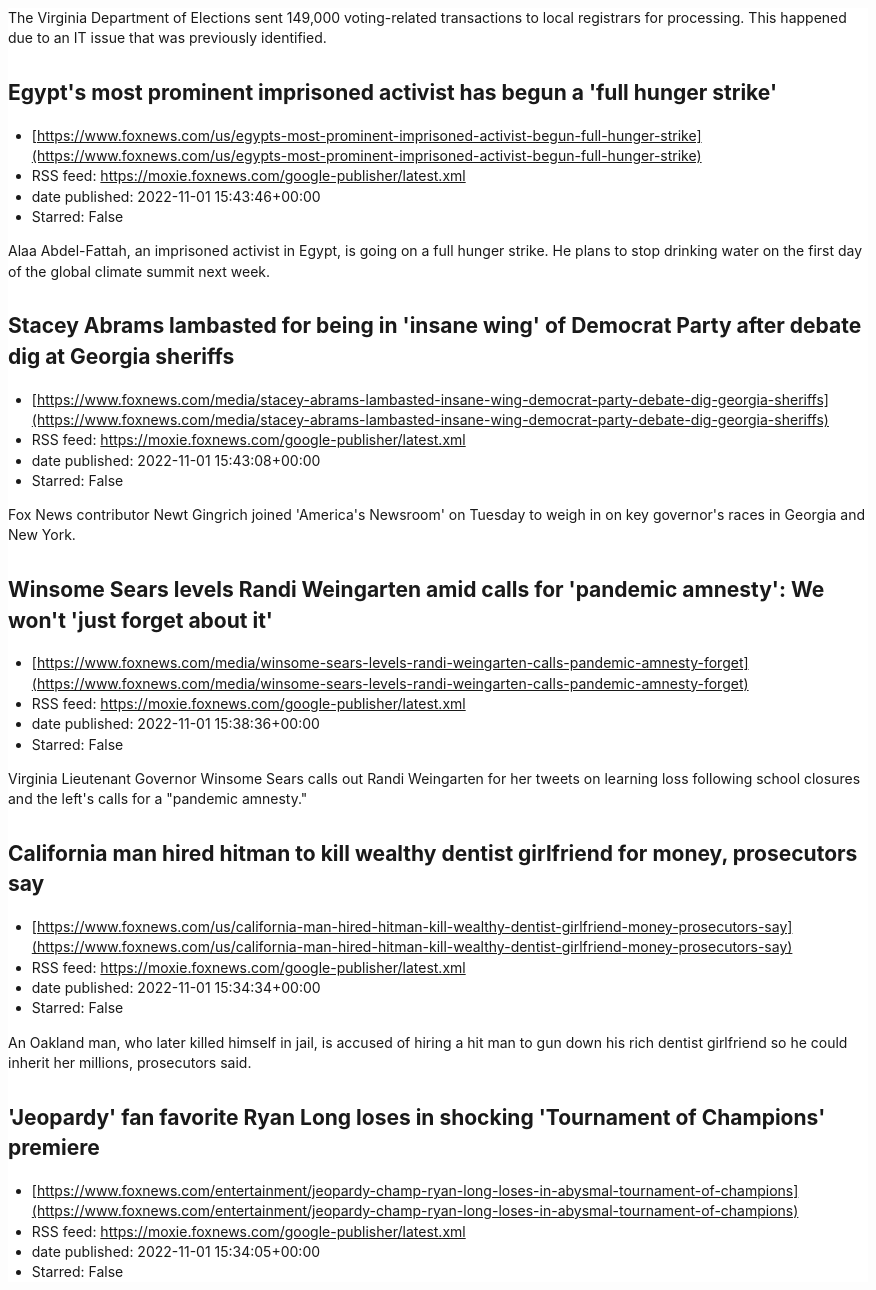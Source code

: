 The Virginia Department of Elections sent 149,000 voting-related transactions to local registrars for processing. This happened due to an IT issue that was previously identified.

## Egypt's most prominent imprisoned activist has begun a 'full hunger strike'
 - [https://www.foxnews.com/us/egypts-most-prominent-imprisoned-activist-begun-full-hunger-strike](https://www.foxnews.com/us/egypts-most-prominent-imprisoned-activist-begun-full-hunger-strike)
 - RSS feed: https://moxie.foxnews.com/google-publisher/latest.xml
 - date published: 2022-11-01 15:43:46+00:00
 - Starred: False

Alaa Abdel-Fattah, an imprisoned activist in Egypt, is going on a full hunger strike. He plans to stop drinking water on the first day of the global climate summit next week.

## Stacey Abrams lambasted for being in 'insane wing' of Democrat Party after debate dig at Georgia sheriffs
 - [https://www.foxnews.com/media/stacey-abrams-lambasted-insane-wing-democrat-party-debate-dig-georgia-sheriffs](https://www.foxnews.com/media/stacey-abrams-lambasted-insane-wing-democrat-party-debate-dig-georgia-sheriffs)
 - RSS feed: https://moxie.foxnews.com/google-publisher/latest.xml
 - date published: 2022-11-01 15:43:08+00:00
 - Starred: False

Fox News contributor Newt Gingrich joined 'America's Newsroom' on Tuesday to weigh in on key governor's races in Georgia and New York.

## Winsome Sears levels Randi Weingarten amid calls for 'pandemic amnesty': We won't 'just forget about it'
 - [https://www.foxnews.com/media/winsome-sears-levels-randi-weingarten-calls-pandemic-amnesty-forget](https://www.foxnews.com/media/winsome-sears-levels-randi-weingarten-calls-pandemic-amnesty-forget)
 - RSS feed: https://moxie.foxnews.com/google-publisher/latest.xml
 - date published: 2022-11-01 15:38:36+00:00
 - Starred: False

Virginia Lieutenant Governor Winsome Sears calls out Randi Weingarten for her tweets on learning loss following school closures and the left's calls for a "pandemic amnesty."

## California man hired hitman to kill wealthy dentist girlfriend for money, prosecutors say
 - [https://www.foxnews.com/us/california-man-hired-hitman-kill-wealthy-dentist-girlfriend-money-prosecutors-say](https://www.foxnews.com/us/california-man-hired-hitman-kill-wealthy-dentist-girlfriend-money-prosecutors-say)
 - RSS feed: https://moxie.foxnews.com/google-publisher/latest.xml
 - date published: 2022-11-01 15:34:34+00:00
 - Starred: False

An Oakland man, who later killed himself in jail, is accused of hiring a hit man to gun down his rich dentist girlfriend so he could inherit her millions, prosecutors said.

## 'Jeopardy' fan favorite Ryan Long loses in shocking 'Tournament of Champions' premiere
 - [https://www.foxnews.com/entertainment/jeopardy-champ-ryan-long-loses-in-abysmal-tournament-of-champions](https://www.foxnews.com/entertainment/jeopardy-champ-ryan-long-loses-in-abysmal-tournament-of-champions)
 - RSS feed: https://moxie.foxnews.com/google-publisher/latest.xml
 - date published: 2022-11-01 15:34:05+00:00
 - Starred: False
